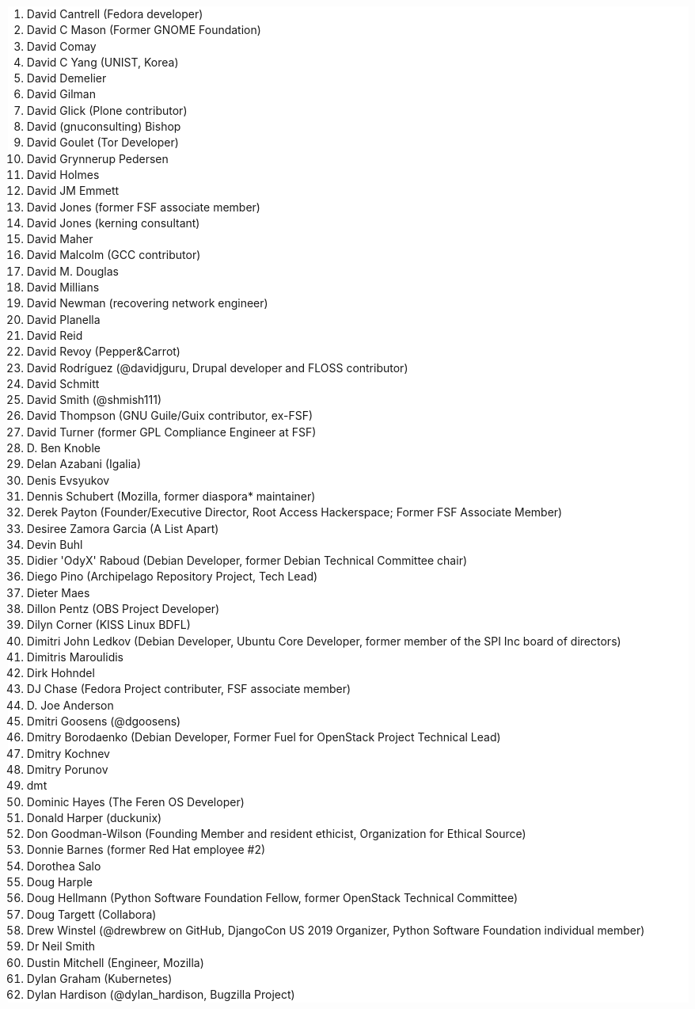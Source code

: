 1. David Cantrell (Fedora developer)
1. David C Mason (Former GNOME Foundation)
1. David Comay
1. David C Yang (UNIST, Korea)
1. David Demelier
1. David Gilman
1. David Glick (Plone contributor)
1. David (gnuconsulting) Bishop
1. David Goulet (Tor Developer)
1. David Grynnerup Pedersen
1. David Holmes
1. David JM Emmett
1. David Jones (former FSF associate member)
1. David Jones (kerning consultant)
1. David Maher
1. David Malcolm (GCC contributor)
1. David M. Douglas
1. David Millians
1. David Newman (recovering network engineer)
1. David Planella
1. David Reid
1. David Revoy (Pepper&Carrot)
1. David Rodríguez (@davidjguru, Drupal developer and FLOSS contributor)
1. David Schmitt
2. David Smith (@shmish111)
3. David Thompson (GNU Guile/Guix contributor, ex-FSF)
4. David Turner (former GPL Compliance Engineer at FSF)
5. D. Ben Knoble
6. Delan Azabani (Igalia)
7. Denis Evsyukov
8. Dennis Schubert (Mozilla, former diaspora\* maintainer)
9. Derek Payton (Founder/Executive Director, Root Access Hackerspace; Former FSF Associate Member)
10. Desiree Zamora Garcia (A List Apart)
11. Devin Buhl
12. Didier 'OdyX' Raboud (Debian Developer, former Debian Technical Committee chair)
13. Diego Pino (Archipelago Repository Project, Tech Lead)
14. Dieter Maes
15. Dillon Pentz (OBS Project Developer)
16. Dilyn Corner (KISS Linux BDFL)
17. Dimitri John Ledkov (Debian Developer, Ubuntu Core Developer, former member of the SPI Inc board of directors)
18. Dimitris Maroulidis
19. Dirk Hohndel
20. DJ Chase (Fedora Project contributer, FSF associate member)
21. D. Joe Anderson
22. Dmitri Goosens (@dgoosens)
23. Dmitry Borodaenko (Debian Developer, Former Fuel for OpenStack Project Technical Lead)
24. Dmitry Kochnev
25. Dmitry Porunov
26. dmt
27. Dominic Hayes (The Feren OS Developer)
28. Donald Harper (duckunix)
29. Don Goodman-Wilson (Founding Member and resident ethicist, Organization for Ethical Source)
30. Donnie Barnes (former Red Hat employee #2)
31. Dorothea Salo
32. Doug Harple
33. Doug Hellmann (Python Software Foundation Fellow, former OpenStack Technical Committee)
34. Doug Targett (Collabora)
35. Drew Winstel (@drewbrew on GitHub, DjangoCon US 2019 Organizer, Python Software Foundation individual member)
36. Dr Neil Smith
37. Dustin Mitchell (Engineer, Mozilla)
38. Dylan Graham (Kubernetes)
39. Dylan Hardison (@dylan_hardison, Bugzilla Project)